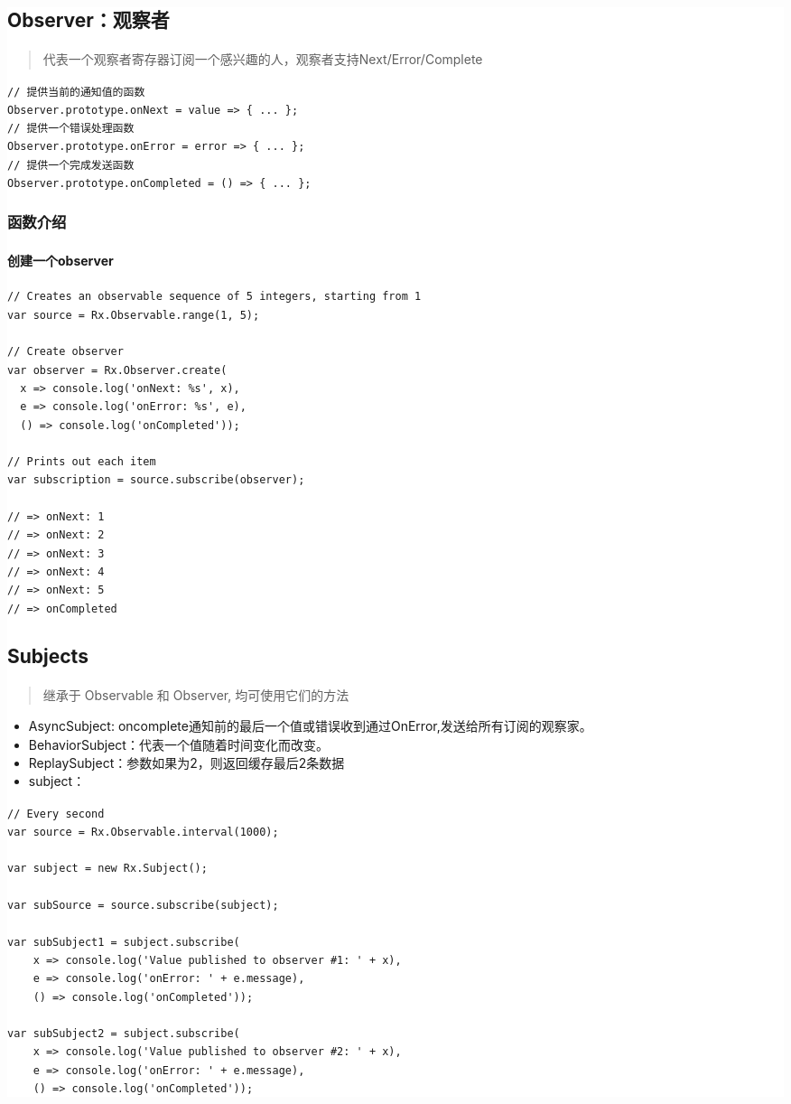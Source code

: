 

## Observer：观察者
> 代表一个观察者寄存器订阅一个感兴趣的人，观察者支持Next/Error/Complete

```
// 提供当前的通知值的函数
Observer.prototype.onNext = value => { ... };
// 提供一个错误处理函数
Observer.prototype.onError = error => { ... };
// 提供一个完成发送函数
Observer.prototype.onCompleted = () => { ... };
```
### 函数介绍

#### 创建一个observer

```
// Creates an observable sequence of 5 integers, starting from 1
var source = Rx.Observable.range(1, 5);

// Create observer
var observer = Rx.Observer.create(
  x => console.log('onNext: %s', x),
  e => console.log('onError: %s', e),
  () => console.log('onCompleted'));

// Prints out each item
var subscription = source.subscribe(observer);

// => onNext: 1
// => onNext: 2
// => onNext: 3
// => onNext: 4
// => onNext: 5
// => onCompleted
```

## Subjects

> 继承于 Observable 和 Observer, 均可使用它们的方法

- AsyncSubject: oncomplete通知前的最后一个值或错误收到通过OnError,发送给所有订阅的观察家。
- BehaviorSubject：代表一个值随着时间变化而改变。
- ReplaySubject：参数如果为2，则返回缓存最后2条数据
- subject：

```
// Every second
var source = Rx.Observable.interval(1000);

var subject = new Rx.Subject();

var subSource = source.subscribe(subject);

var subSubject1 = subject.subscribe(
    x => console.log('Value published to observer #1: ' + x),
    e => console.log('onError: ' + e.message),
    () => console.log('onCompleted'));

var subSubject2 = subject.subscribe(
    x => console.log('Value published to observer #2: ' + x),
    e => console.log('onError: ' + e.message),
    () => console.log('onCompleted'));

```
